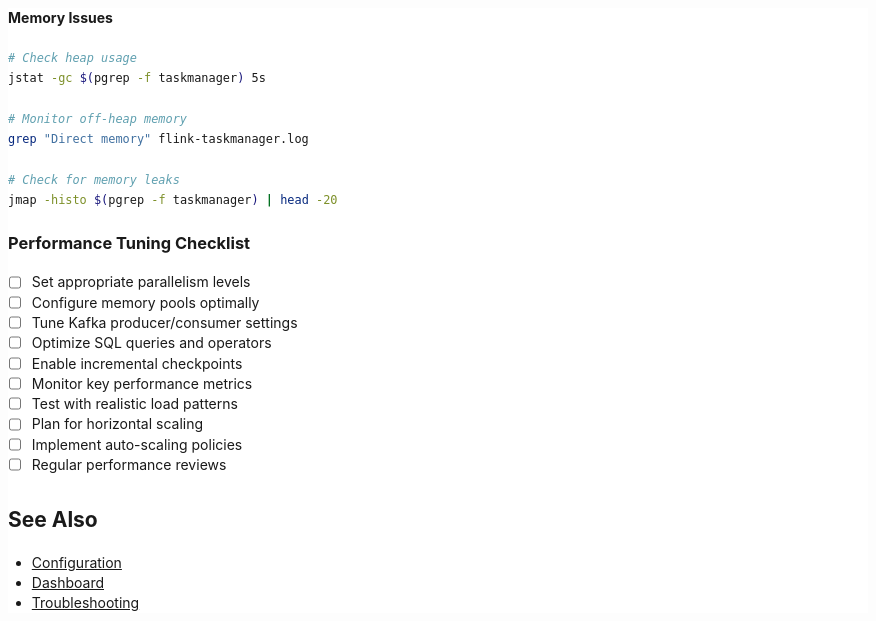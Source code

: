 #### Memory Issues
```bash
# Check heap usage
jstat -gc $(pgrep -f taskmanager) 5s

# Monitor off-heap memory
grep "Direct memory" flink-taskmanager.log

# Check for memory leaks
jmap -histo $(pgrep -f taskmanager) | head -20
```

### Performance Tuning Checklist

- [ ] Set appropriate parallelism levels
- [ ] Configure memory pools optimally
- [ ] Tune Kafka producer/consumer settings
- [ ] Optimize SQL queries and operators
- [ ] Enable incremental checkpoints
- [ ] Monitor key performance metrics
- [ ] Test with realistic load patterns
- [ ] Plan for horizontal scaling
- [ ] Implement auto-scaling policies
- [ ] Regular performance reviews

## See Also

- [Configuration](../configuration.md)
- [Dashboard](../dashboard.md)
- [Troubleshooting](./troubleshooting.md)
